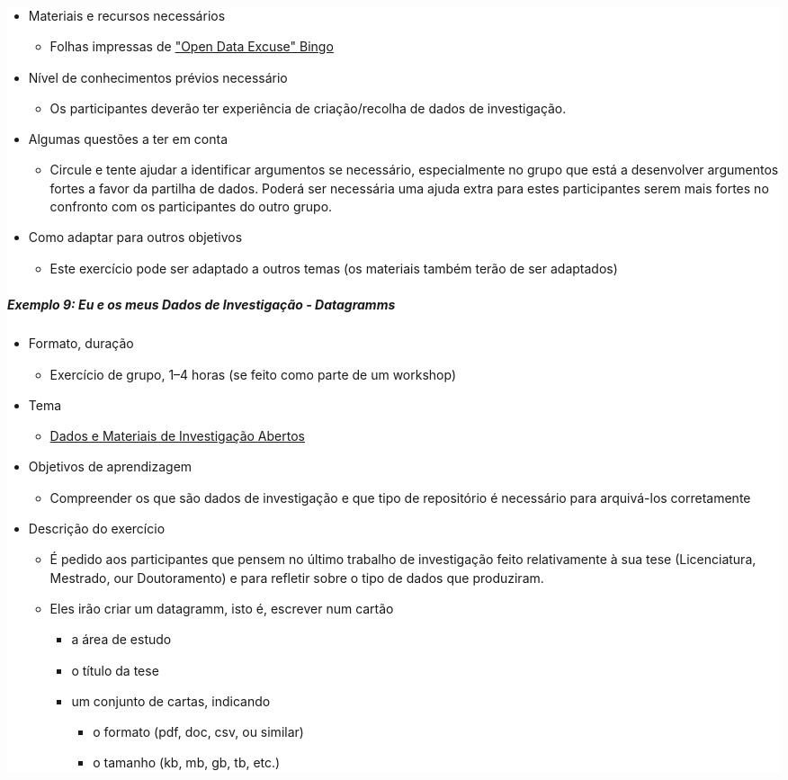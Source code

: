 * Materiais e recursos necessários

    * Folhas impressas de [ "Open Data Excuse" Bingo](http://data.dev8d.org/devbingo/bingo.php?n=1&w=4&h=4&title=%22Open+Data+Excuse%22+Bingo&tag=%23openDataExcuses&statements=Terrorists+will+use+it%0D%0AData+Protection%0D%0ALawyers+want+a+custom+License%0D%0APoor+Quality%0D%0AThieves+will+use+it%0D%0AWe%27ll+get+spam%0D%0AIt%27s+not+very+interesting%0D%0AIt%27s+too+complicated%0D%0AThere%27s+no+API%0D%0AWhat+if+we+want+to+sell+it+later%0D%0AI+don%27t+mind,+but+someone+else+might%0D%0AIt%27s+too+big%0D%0AThere%27s+already+a+project+to...%0D%0APeople+may+misinterpret+the+data%0D%0AWe+might+want+to+use+it+in+a+paper%0D%0AWe+will+get+too+many+enquiries&rules=%3Cp%3EFor+open+data+teams;+print+out+a+copy+and+put+it+on+your+office+wall.+Cross+out+each+excuse+people+give+you.+There+are+no+prizes,+but+you+can+tweet+%22bingo!+%23openDataExcuses%22+if+you+think+it+might+make+you+feel+better*.%3C/p%3E%0D%0A%0D%0A%3Cp+style%3D%27font-size:80%25%27%3E*+it+won%27t%3C/p%3E)

* Nível de conhecimentos prévios necessário

    * Os participantes deverão ter experiência de criação/recolha de dados de investigação.

* Algumas questões a ter em conta

    * Circule e tente ajudar a identificar argumentos se necessário, especialmente no grupo que está a desenvolver argumentos fortes a favor da partilha de dados. Poderá ser necessária uma ajuda extra para estes participantes serem mais fortes no confronto com os participantes do outro grupo.

* Como adaptar para outros objetivos

    * Este exercício pode ser adaptado a outros temas (os materiais também terão de ser adaptados)

##### **Exemplo 9: Eu e os meus Dados de Investigação - Datagramms**

* Formato, duração

    * Exercício de grupo, 1–4 horas (se feito como parte de um workshop)  

* Tema

    * [Dados e Materiais de Investigação Abertos](02IntroducaoaCienciaAberta/02Dados_e_Materiais_de_Investigacao_Abertos.md)

* Objetivos de aprendizagem

    * Compreender os que são dados de investigação e que tipo de repositório é necessário para arquivá-los corretamente

* Descrição do exercício

    * É pedido aos participantes que pensem no último trabalho de investigação feito relativamente à sua tese (Licenciatura, Mestrado, our Doutoramento) e para refletir sobre o tipo de dados que produziram.

    * Eles irão criar um datagramm, isto é, escrever num cartão

        * a área de estudo

        * o título da tese

        * um conjunto de cartas, indicando

            * o formato (pdf, doc, csv, ou similar)

            * o tamanho (kb, mb, gb, tb, etc.)
